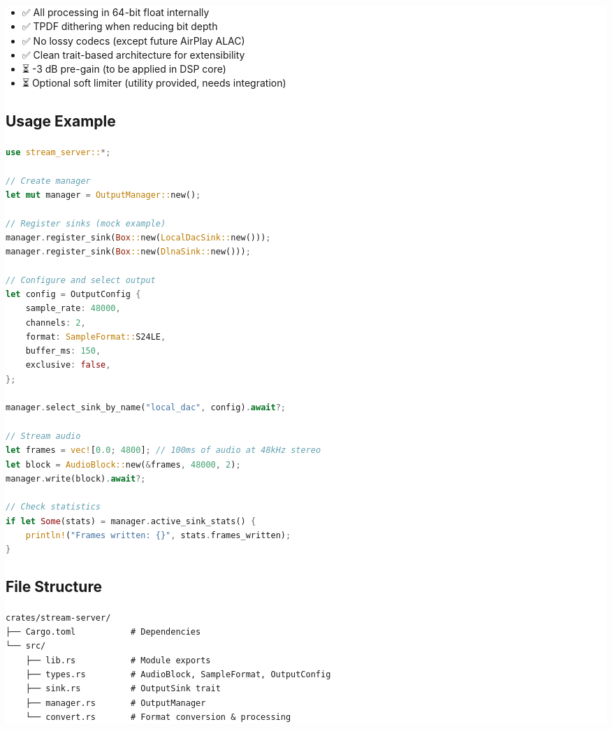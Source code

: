 - ✅ All processing in 64-bit float internally
- ✅ TPDF dithering when reducing bit depth
- ✅ No lossy codecs (except future AirPlay ALAC)
- ✅ Clean trait-based architecture for extensibility
- ⏳ -3 dB pre-gain (to be applied in DSP core)
- ⏳ Optional soft limiter (utility provided, needs integration)

## Usage Example

```rust
use stream_server::*;

// Create manager
let mut manager = OutputManager::new();

// Register sinks (mock example)
manager.register_sink(Box::new(LocalDacSink::new()));
manager.register_sink(Box::new(DlnaSink::new()));

// Configure and select output
let config = OutputConfig {
    sample_rate: 48000,
    channels: 2,
    format: SampleFormat::S24LE,
    buffer_ms: 150,
    exclusive: false,
};

manager.select_sink_by_name("local_dac", config).await?;

// Stream audio
let frames = vec![0.0; 4800]; // 100ms of audio at 48kHz stereo
let block = AudioBlock::new(&frames, 48000, 2);
manager.write(block).await?;

// Check statistics
if let Some(stats) = manager.active_sink_stats() {
    println!("Frames written: {}", stats.frames_written);
}
```

## File Structure

```
crates/stream-server/
├── Cargo.toml           # Dependencies
└── src/
    ├── lib.rs           # Module exports
    ├── types.rs         # AudioBlock, SampleFormat, OutputConfig
    ├── sink.rs          # OutputSink trait
    ├── manager.rs       # OutputManager
    └── convert.rs       # Format conversion & processing
```
